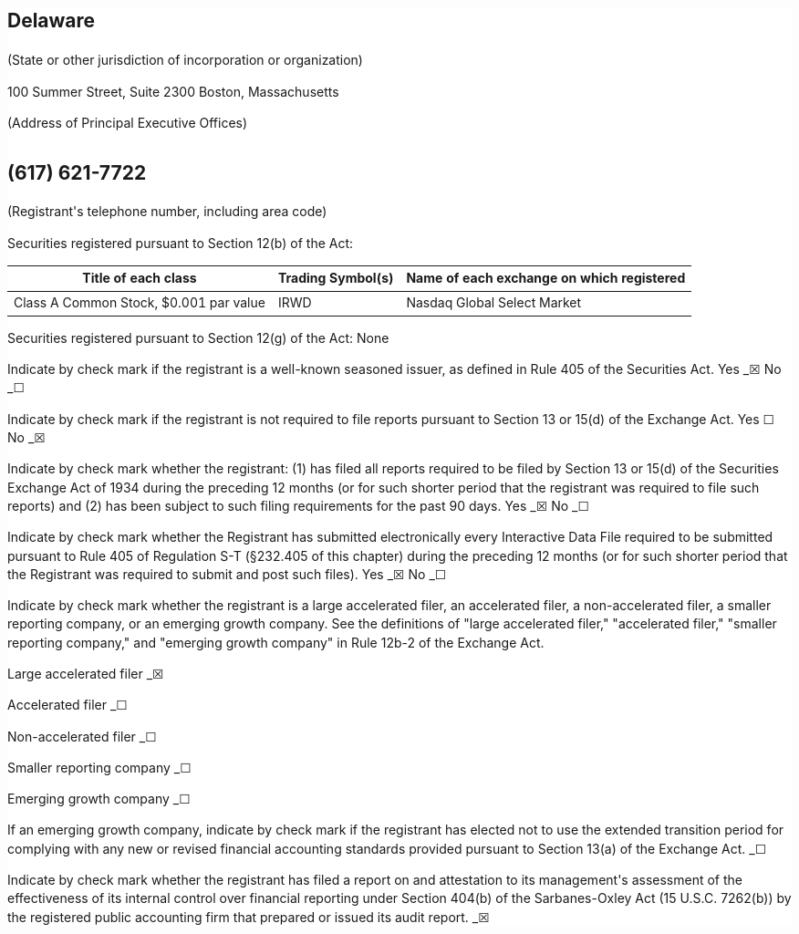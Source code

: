 ## Delaware

(State or other jurisdiction of incorporation or organization)

100 Summer Street, Suite 2300 Boston, Massachusetts

(Address of Principal Executive Offices)

## (617) 621-7722

(Registrant's telephone number, including area code)

Securities registered pursuant to Section 12(b) of the Act:

| Title of each class                    | Trading Symbol(s)   | Name of each exchange on which registered   |
|----------------------------------------|---------------------|---------------------------------------------|
| Class A Common Stock, $0.001 par value | IRWD                | Nasdaq Global Select Market                 |

Securities registered pursuant to Section 12(g) of the Act: None

Indicate by check mark if the registrant is a well-known seasoned issuer, as defined in Rule 405 of the Securities Act. Yes $\_{☒}$ No $\_{☐}$

Indicate by check mark if the registrant is not required to file reports pursuant to Section 13 or 15(d) of the Exchange Act. Yes ☐ No $\_{☒}$

Indicate by check mark whether the registrant: (1) has filed all reports required to be filed by Section 13 or 15(d) of the Securities Exchange Act of 1934 during the preceding 12 months (or for such shorter period that the registrant was required to file such reports) and (2) has been subject to such filing requirements for the past 90 days. Yes $\_{☒}$ No $\_{☐}$

Indicate by check mark whether the Registrant has submitted electronically every Interactive Data File required to be submitted pursuant to Rule 405 of Regulation S-T (§232.405 of this chapter) during the preceding 12 months (or for such shorter period that the Registrant was required to submit and post such files). Yes $\_{☒}$ No $\_{☐}$

Indicate by check mark whether the registrant is a large accelerated filer, an accelerated filer, a non-accelerated filer, a smaller reporting company, or an emerging growth company. See the definitions of "large accelerated filer," "accelerated filer," "smaller reporting company," and "emerging growth company" in Rule 12b-2 of the Exchange Act.

Large accelerated filer $\_{☒}$

Accelerated filer $\_{☐}$

Non-accelerated filer $\_{☐}$

Smaller reporting company $\_{☐}$

Emerging growth company $\_{☐}$

If an emerging growth company, indicate by check mark if the registrant has elected not to use the extended transition period for complying with any new or revised financial accounting standards provided pursuant to Section 13(a) of the Exchange Act. $\_{☐}$

Indicate by check mark whether the registrant has filed a report on and attestation to its management's assessment of the effectiveness of its internal control over financial reporting under Section 404(b) of the Sarbanes-Oxley Act (15 U.S.C. 7262(b)) by the registered public accounting firm that prepared or issued its audit report. $\_{☒}$

